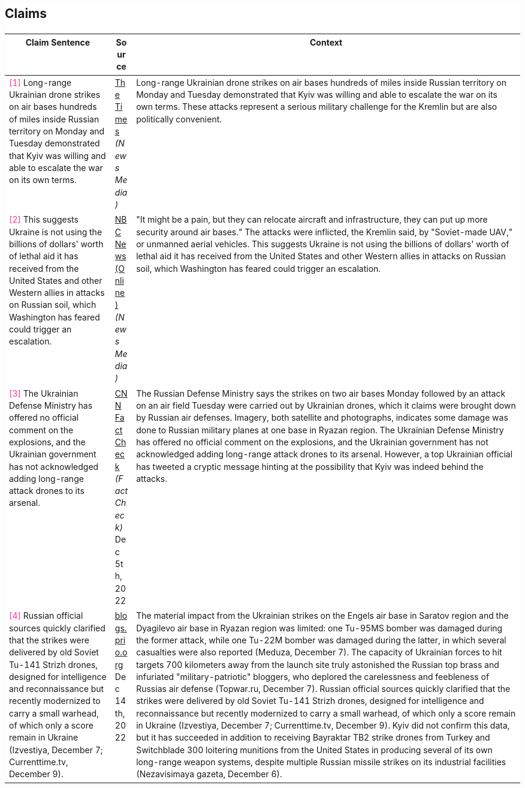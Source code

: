 ## Claims
| Claim Sentence | Source | Context |
|---|---|---|
|<font id="1" color=#FF3399>[1]</font> Long-range Ukrainian drone strikes on air bases hundreds of miles inside Russian territory on Monday and Tuesday demonstrated that Kyiv was willing and able to escalate the war on its own terms.|<div style="display: flex; justify-content: center; align-items: center; flex-direction: column;"><a href="https://www.allsides.com/news-source/times-media-bias" target="_blank"><BiasChart bias="Center" /></a><div><a href="https://www.thetimes.co.uk/article/putins-new-strategy-to-win-the-propaganda-war-over-ukraine-invasion-kk52d9j83" target="_blank">The Times</a></div><div>*(News Media)*</div><div></div></div>| Long-range Ukrainian drone strikes on air bases hundreds of miles inside Russian territory on Monday and Tuesday demonstrated that Kyiv was willing and able to escalate the war on its own terms. These attacks represent a serious military challenge for the Kremlin but are also politically convenient.|
|<font id="2" color=#FF3399>[2]</font> This suggests Ukraine is not using the billions of dollars' worth of lethal aid it has received from the United States and other Western allies in attacks on Russian soil, which Washington has feared could trigger an escalation.|<div style="display: flex; justify-content: center; align-items: center; flex-direction: column;"><a href="https://www.allsides.com/news-source/nbc-news-media-bias" target="_blank"><BiasChart bias="Lean Left" /></a><div><a href="https://www.nbcnews.com/news/world/ukrainian-drone-attacks-russia-airbases-kursk-putin-war-what-it-means-rcna60276" target="_blank">NBC News (Online)</a></div><div>*(News Media)*</div><div></div></div>| "It might be a pain, but they can relocate aircraft and infrastructure, they can put up more security around air bases." The attacks were inflicted, the Kremlin said, by "Soviet-made UAV," or unmanned aerial vehicles. This suggests Ukraine is not using the billions of dollars' worth of lethal aid it has received from the United States and other Western allies in attacks on Russian soil, which Washington has feared could trigger an escalation.|
|<font id="3" color=#FF3399>[3]</font> The Ukrainian Defense Ministry has offered no official comment on the explosions, and the Ukrainian government has not acknowledged adding long-range attack drones to its arsenal.|<div style="display: flex; justify-content: center; align-items: center; flex-direction: column;"><a href="https://www.allsides.com/news-source/facts-first-cnn-media-bias" target="_blank"><BiasChart bias="Left" /></a><div><a href="https://www.cnn.com/2022/12/05/europe/ukraine-drone-russia-air-base-attacks-intl/index.html" target="_blank">CNN Fact Check</a></div><div>*(Fact Check)*</div><div>Dec 5th, 2022</div></div>| The Russian Defense Ministry says the strikes on two air bases Monday followed by an attack on an air field Tuesday were carried out by Ukrainian drones, which it claims were brought down by Russian air defenses. Imagery, both satellite and photographs, indicates some damage was done to Russian military planes at one base in Ryazan region. The Ukrainian Defense Ministry has offered no official comment on the explosions, and the Ukrainian government has not acknowledged adding long-range attack drones to its arsenal. However, a top Ukrainian official has tweeted a cryptic message hinting at the possibility that Kyiv was indeed behind the attacks.|
|<font id="4" color=#FF3399>[4]</font> Russian official sources quickly clarified that the strikes were delivered by old Soviet Tu-141 Strizh drones, designed for intelligence and reconnaissance but recently modernized to carry a small warhead, of which only a score remain in Ukraine (Izvestiya, December 7; Currenttime.tv, December 9).|<div style="display: flex; justify-content: center; align-items: center; flex-direction: column;"><a href="" target="_blank"><BiasChart bias="N/A" /></a><div><a href="https://blogs.prio.org/2022/12/as-ukraine-conducts-deep-strikes-russia-turns-to-iran/" target="_blank">blogs.prio.org</a></div><div></div><div>Dec 14th, 2022</div></div>| The material impact from the Ukrainian strikes on the Engels air base in Saratov region and the Dyagilevo air base in Ryazan region was limited: one Tu-95MS bomber was damaged during the former attack, while one Tu-22M bomber was damaged during the latter, in which several casualties were also reported (Meduza, December 7). The capacity of Ukrainian forces to hit targets 700 kilometers away from the launch site truly astonished the Russian top brass and infuriated "military-patriotic" bloggers, who deplored the carelessness and feebleness of Russias air defense (Topwar.ru, December 7). Russian official sources quickly clarified that the strikes were delivered by old Soviet Tu-141 Strizh drones, designed for intelligence and reconnaissance but recently modernized to carry a small warhead, of which only a score remain in Ukraine (Izvestiya, December 7; Currenttime.tv, December 9). Kyiv did not confirm this data, but it has succeeded in addition to receiving Bayraktar TB2 strike drones from Turkey and Switchblade 300 loitering munitions from the United States in producing several of its own long-range weapon systems, despite multiple Russian missile strikes on its industrial facilities (Nezavisimaya gazeta, December 6).|